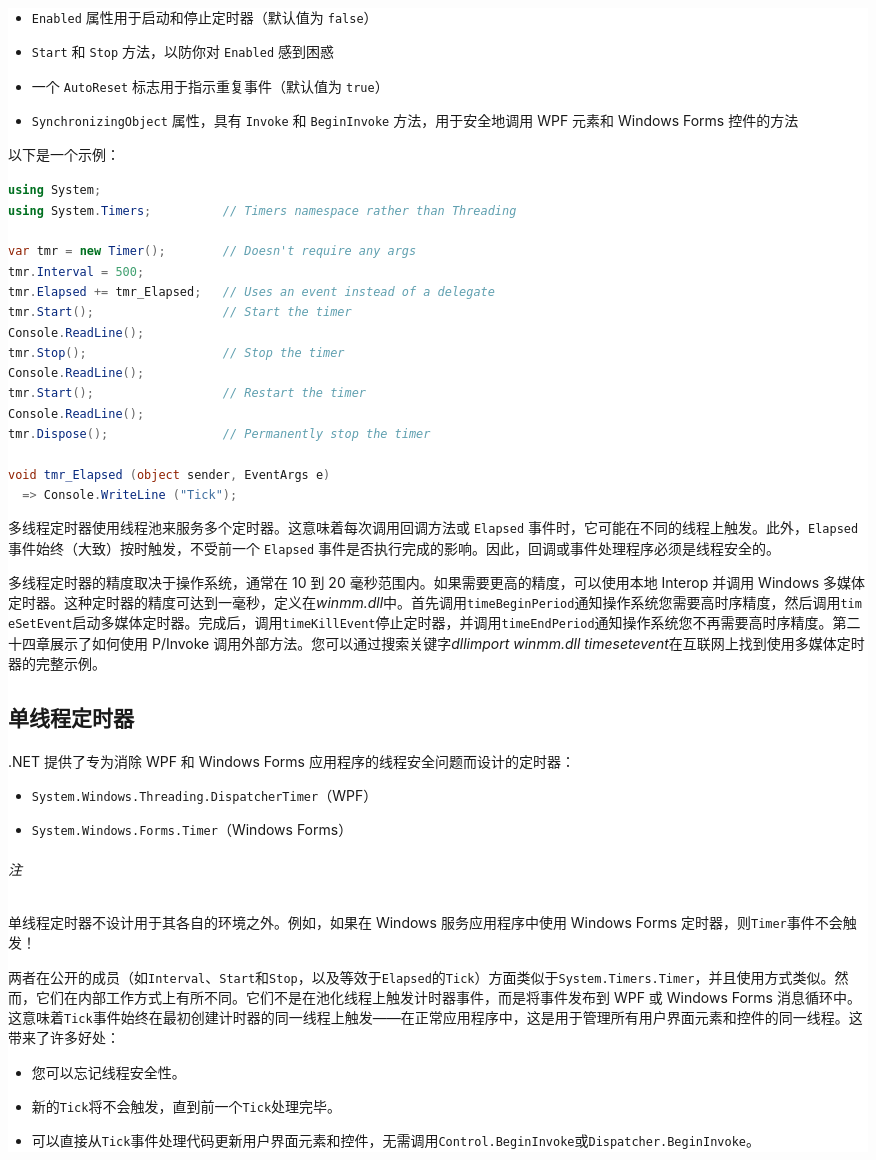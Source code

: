 +   `Enabled` 属性用于启动和停止定时器（默认值为 `false`）

+   `Start` 和 `Stop` 方法，以防你对 `Enabled` 感到困惑

+   一个 `AutoReset` 标志用于指示重复事件（默认值为 `true`）

+   `SynchronizingObject` 属性，具有 `Invoke` 和 `BeginInvoke` 方法，用于安全地调用 WPF 元素和 Windows Forms 控件的方法

以下是一个示例：

```cs
using System;
using System.Timers;          // Timers namespace rather than Threading

var tmr = new Timer();        // Doesn't require any args
tmr.Interval = 500;
tmr.Elapsed += tmr_Elapsed;   // Uses an event instead of a delegate
tmr.Start();                  // Start the timer
Console.ReadLine();
tmr.Stop();                   // Stop the timer
Console.ReadLine();
tmr.Start();                  // Restart the timer
Console.ReadLine();
tmr.Dispose();                // Permanently stop the timer

void tmr_Elapsed (object sender, EventArgs e)
  => Console.WriteLine ("Tick");
```

多线程定时器使用线程池来服务多个定时器。这意味着每次调用回调方法或 `Elapsed` 事件时，它可能在不同的线程上触发。此外，`Elapsed` 事件始终（大致）按时触发，不受前一个 `Elapsed` 事件是否执行完成的影响。因此，回调或事件处理程序必须是线程安全的。

多线程定时器的精度取决于操作系统，通常在 10 到 20 毫秒范围内。如果需要更高的精度，可以使用本地 Interop 并调用 Windows 多媒体定时器。这种定时器的精度可达到一毫秒，定义在*winmm.dll*中。首先调用`timeBeginPeriod`通知操作系统您需要高时序精度，然后调用`timeSetEvent`启动多媒体定时器。完成后，调用`timeKillEvent`停止定时器，并调用`timeEndPeriod`通知操作系统您不再需要高时序精度。第二十四章展示了如何使用 P/Invoke 调用外部方法。您可以通过搜索关键字*dllimport winmm.dll timesetevent*在互联网上找到使用多媒体定时器的完整示例。

## 单线程定时器

.NET 提供了专为消除 WPF 和 Windows Forms 应用程序的线程安全问题而设计的定时器：

+   `System.Windows.Threading.DispatcherTimer`（WPF）

+   `System.Windows.Forms.Timer`（Windows Forms）

###### 注

单线程定时器不设计用于其各自的环境之外。例如，如果在 Windows 服务应用程序中使用 Windows Forms 定时器，则`Timer`事件不会触发！

两者在公开的成员（如`Interval`、`Start`和`Stop`，以及等效于`Elapsed`的`Tick`）方面类似于`System.Timers.Timer`，并且使用方式类似。然而，它们在内部工作方式上有所不同。它们不是在池化线程上触发计时器事件，而是将事件发布到 WPF 或 Windows Forms 消息循环中。这意味着`Tick`事件始终在最初创建计时器的同一线程上触发——在正常应用程序中，这是用于管理所有用户界面元素和控件的同一线程。这带来了许多好处：

+   您可以忘记线程安全性。

+   新的`Tick`将不会触发，直到前一个`Tick`处理完毕。

+   可以直接从`Tick`事件处理代码更新用户界面元素和控件，无需调用`Control.BeginInvoke`或`Dispatcher.BeginInvoke`。
